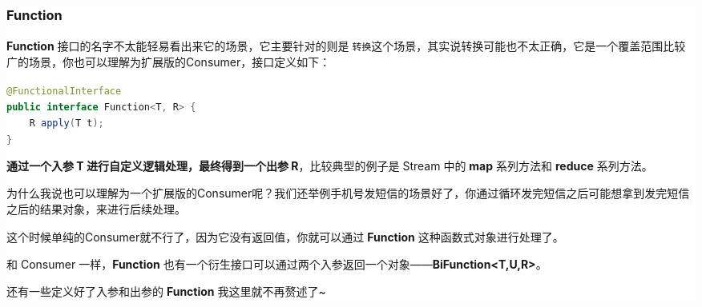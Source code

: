 ### Function

**Function** 接口的名字不太能轻易看出来它的场景，它主要针对的则是 `转换`这个场景，其实说转换可能也不太正确，它是一个覆盖范围比较广的场景，你也可以理解为扩展版的Consumer，接口定义如下：

```java
@FunctionalInterface
public interface Function<T, R> {
	R apply(T t);
}
```

**通过一个入参 T 进行自定义逻辑处理，最终得到一个出参 R**，比较典型的例子是 Stream 中的 **map** 系列方法和 **reduce** 系列方法。

为什么我说也可以理解为一个扩展版的Consumer呢？我们还举例手机号发短信的场景好了，你通过循环发完短信之后可能想拿到发完短信之后的结果对象，来进行后续处理。

这个时候单纯的Consumer就不行了，因为它没有返回值，你就可以通过 **Function** 这种函数式对象进行处理了。

和 Consumer 一样，**Function** 也有一个衍生接口可以通过两个入参返回一个对象——**BiFunction<T,U,R>**。

还有一些定义好了入参和出参的 **Function** 我这里就不再赘述了~